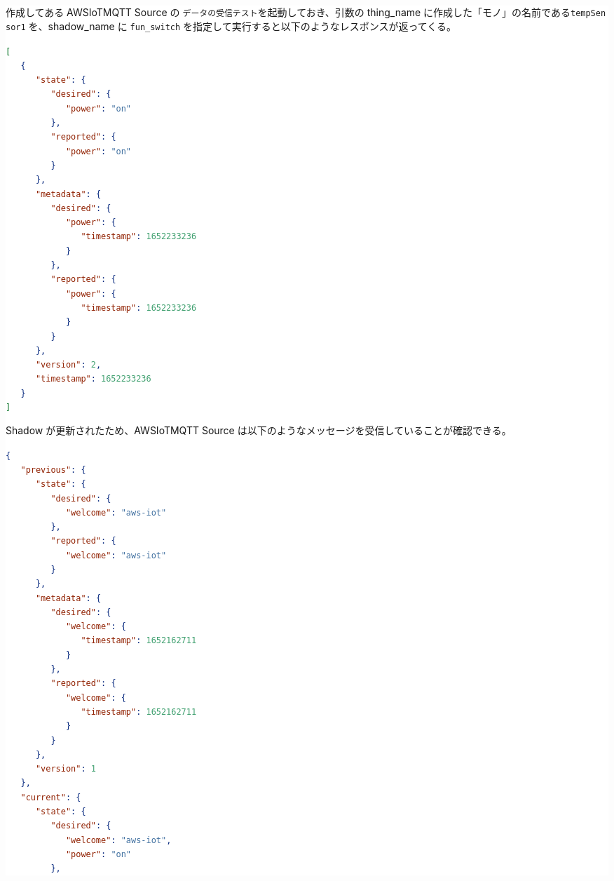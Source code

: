 作成してある AWSIoTMQTT Source の `データの受信テスト`を起動しておき、引数の thing_name に作成した「モノ」の名前である`tempSensor1` を、shadow_name に `fun_switch` を指定して実行すると以下のようなレスポンスが返ってくる。

```json
[
   {
      "state": {
         "desired": {
            "power": "on"
         },
         "reported": {
            "power": "on"
         }
      },
      "metadata": {
         "desired": {
            "power": {
               "timestamp": 1652233236
            }
         },
         "reported": {
            "power": {
               "timestamp": 1652233236
            }
         }
      },
      "version": 2,
      "timestamp": 1652233236
   }
]
```

Shadow が更新されたため、AWSIoTMQTT Source は以下のようなメッセージを受信していることが確認できる。

```json
{
   "previous": {
      "state": {
         "desired": {
            "welcome": "aws-iot"
         },
         "reported": {
            "welcome": "aws-iot"
         }
      },
      "metadata": {
         "desired": {
            "welcome": {
               "timestamp": 1652162711
            }
         },
         "reported": {
            "welcome": {
               "timestamp": 1652162711
            }
         }
      },
      "version": 1
   },
   "current": {
      "state": {
         "desired": {
            "welcome": "aws-iot",
            "power": "on"
         },
```